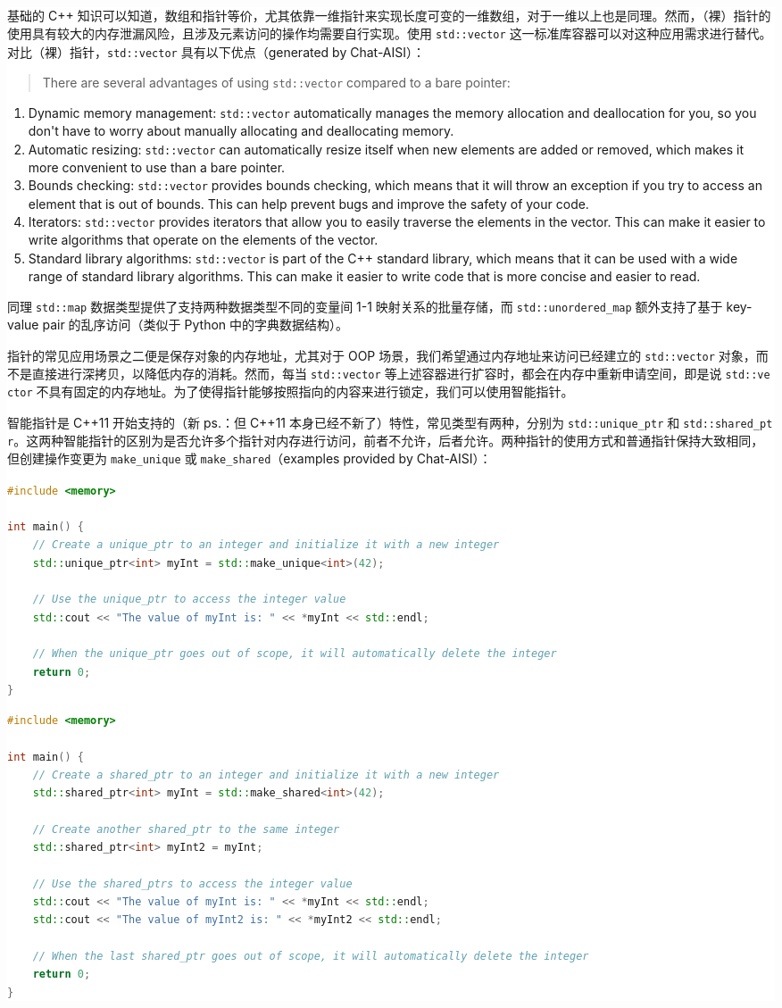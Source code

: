 基础的 C++ 知识可以知道，数组和指针等价，尤其依靠一维指针来实现长度可变的一维数组，对于一维以上也是同理。然而，（裸）指针的使用具有较大的内存泄漏风险，且涉及元素访问的操作均需要自行实现。使用 `std::vector` 这一标准库容器可以对这种应用需求进行替代。对比（裸）指针，`std::vector` 具有以下优点（generated by Chat-AISI）：

> There are several advantages of using `std::vector` compared to a bare pointer:

1. Dynamic memory management: `std::vector` automatically manages the memory allocation and deallocation for you, so you don't have to worry about manually allocating and deallocating memory.
2. Automatic resizing: `std::vector` can automatically resize itself when new elements are added or removed, which makes it more convenient to use than a bare pointer.
3. Bounds checking: `std::vector` provides bounds checking, which means that it will throw an exception if you try to access an element that is out of bounds. This can help prevent bugs and improve the safety of your code.
4. Iterators: `std::vector` provides iterators that allow you to easily traverse the elements in the vector. This can make it easier to write algorithms that operate on the elements of the vector.
5. Standard library algorithms: `std::vector` is part of the C++ standard library, which means that it can be used with a wide range of standard library algorithms. This can make it easier to write code that is more concise and easier to read.

同理 `std::map` 数据类型提供了支持两种数据类型不同的变量间 1-1 映射关系的批量存储，而 `std::unordered_map` 额外支持了基于 key-value pair 的乱序访问（类似于 Python 中的字典数据结构）。

指针的常见应用场景之二便是保存对象的内存地址，尤其对于 OOP 场景，我们希望通过内存地址来访问已经建立的 `std::vector` 对象，而不是直接进行深拷贝，以降低内存的消耗。然而，每当 `std::vector` 等上述容器进行扩容时，都会在内存中重新申请空间，即是说 `std::vector` 不具有固定的内存地址。为了使得指针能够按照指向的内容来进行锁定，我们可以使用智能指针。

智能指针是 C++11 开始支持的（新 ps.：但 C++11 本身已经不新了）特性，常见类型有两种，分别为 `std::unique_ptr` 和 `std::shared_ptr`。这两种智能指针的区别为是否允许多个指针对内存进行访问，前者不允许，后者允许。两种指针的使用方式和普通指针保持大致相同，但创建操作变更为 `make_unique` 或 `make_shared`（examples provided by Chat-AISI）：

```cpp
#include <memory>

int main() {
    // Create a unique_ptr to an integer and initialize it with a new integer
    std::unique_ptr<int> myInt = std::make_unique<int>(42);

    // Use the unique_ptr to access the integer value
    std::cout << "The value of myInt is: " << *myInt << std::endl;

    // When the unique_ptr goes out of scope, it will automatically delete the integer
    return 0;
}
```

```cpp
#include <memory>

int main() {
    // Create a shared_ptr to an integer and initialize it with a new integer
    std::shared_ptr<int> myInt = std::make_shared<int>(42);

    // Create another shared_ptr to the same integer
    std::shared_ptr<int> myInt2 = myInt;

    // Use the shared_ptrs to access the integer value
    std::cout << "The value of myInt is: " << *myInt << std::endl;
    std::cout << "The value of myInt2 is: " << *myInt2 << std::endl;

    // When the last shared_ptr goes out of scope, it will automatically delete the integer
    return 0;
}
```
